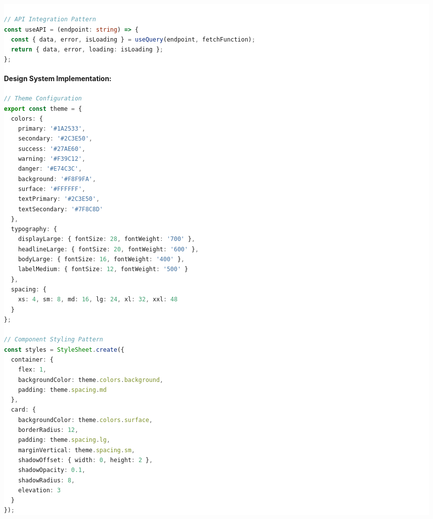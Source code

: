 ```typescript

// API Integration Pattern
const useAPI = (endpoint: string) => {
  const { data, error, isLoading } = useQuery(endpoint, fetchFunction);
  return { data, error, loading: isLoading };
};
```

#### **Design System Implementation:**
```typescript
// Theme Configuration
export const theme = {
  colors: {
    primary: '#1A2533',
    secondary: '#2C3E50', 
    success: '#27AE60',
    warning: '#F39C12',
    danger: '#E74C3C',
    background: '#F8F9FA',
    surface: '#FFFFFF',
    textPrimary: '#2C3E50',
    textSecondary: '#7F8C8D'
  },
  typography: {
    displayLarge: { fontSize: 28, fontWeight: '700' },
    headlineLarge: { fontSize: 20, fontWeight: '600' },
    bodyLarge: { fontSize: 16, fontWeight: '400' },
    labelMedium: { fontSize: 12, fontWeight: '500' }
  },
  spacing: {
    xs: 4, sm: 8, md: 16, lg: 24, xl: 32, xxl: 48
  }
};

// Component Styling Pattern
const styles = StyleSheet.create({
  container: {
    flex: 1,
    backgroundColor: theme.colors.background,
    padding: theme.spacing.md
  },
  card: {
    backgroundColor: theme.colors.surface,
    borderRadius: 12,
    padding: theme.spacing.lg,
    marginVertical: theme.spacing.sm,
    shadowOffset: { width: 0, height: 2 },
    shadowOpacity: 0.1,
    shadowRadius: 8,
    elevation: 3
  }
});
```
